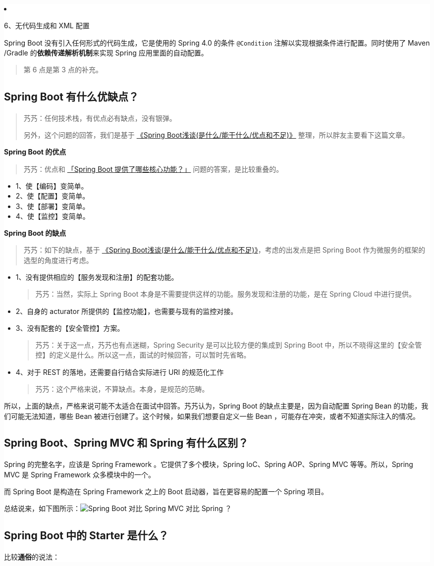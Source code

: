 </li>
<li><p>6、无代码生成和 XML 配置</p>
<p>  Spring Boot 没有引入任何形式的代码生成，它是使用的 Spring 4.0 的条件 <code>@Condition</code> 注解以实现根据条件进行配置。同时使用了  Maven /Gradle 的<strong>依赖传递解析机制</strong>来实现 Spring 应用里面的自动配置。</p>
<blockquote>
<p>第 6 点是第 3 点的补充。</p>
</blockquote>
</li>
</ul>
<h2 id="Spring-Boot-有什么优缺点？"><a href="#Spring-Boot-有什么优缺点？" class="headerlink" title="Spring Boot 有什么优缺点？"></a>Spring Boot 有什么优缺点？</h2><blockquote>
<p>艿艿：任何技术栈，有优点必有缺点，没有银弹。</p>
<p>另外，这个问题的回答，我们是基于 <a href="https://blog.csdn.net/fly_zhyu/article/details/76407830" rel="external nofollow noopener noreferrer" target="_blank">《Spring Boot浅谈(是什么/能干什么/优点和不足)》</a> 整理，所以胖友主要看下这篇文章。</p>
</blockquote>
<p><strong>Spring Boot 的优点</strong></p>
<blockquote>
<p>艿艿：优点和 <a href="#">「Spring Boot 提供了哪些核心功能？」</a> 问题的答案，是比较重叠的。</p>
</blockquote>
<ul>
<li>1、使【编码】变简单。</li>
<li>2、使【配置】变简单。</li>
<li>3、使【部署】变简单。</li>
<li>4、使【监控】变简单。</li>
</ul>
<p><strong>Spring Boot 的缺点</strong></p>
<blockquote>
<p>艿艿：如下的缺点，基于 <a href="https://blog.csdn.net/fly_zhyu/article/details/76407830" rel="external nofollow noopener noreferrer" target="_blank">《Spring Boot浅谈(是什么/能干什么/优点和不足)》</a>，考虑的出发点是把 Spring Boot 作为微服务的框架的选型的角度进行考虑。</p>
</blockquote>
<ul>
<li><p>1、没有提供相应的【服务发现和注册】的配套功能。</p>
<blockquote>
<p>艿艿：当然，实际上 Spring Boot 本身是不需要提供这样的功能。服务发现和注册的功能，是在 Spring Cloud 中进行提供。</p>
</blockquote>
</li>
<li><p>2、自身的 acturator 所提供的【监控功能】，也需要与现有的监控对接。</p>
</li>
<li><p>3、没有配套的【安全管控】方案。</p>
<blockquote>
<p>艿艿：关于这一点，艿艿也有点迷糊，Spring Security 是可以比较方便的集成到 Spring Boot 中，所以不晓得这里的【安全管控】的定义是什么。所以这一点，面试的时候回答，可以暂时先省略。</p>
</blockquote>
</li>
<li><p>4、对于 REST 的落地，还需要自行结合实际进行 URI 的规范化工作    </p>
<blockquote>
<p>艿艿：这个严格来说，不算缺点。本身，是规范的范畴。</p>
</blockquote>
</li>
</ul>
<p>所以，上面的缺点，严格来说可能不太适合在面试中回答。艿艿认为，Spring Boot 的缺点主要是，因为自动配置 Spring Bean 的功能，我们可能无法知道，哪些 Bean 被进行创建了。这个时候，如果我们想要自定义一些 Bean ，可能存在冲突，或者不知道实际注入的情况。</p>
<h2 id="Spring-Boot、Spring-MVC-和-Spring-有什么区别？"><a href="#Spring-Boot、Spring-MVC-和-Spring-有什么区别？" class="headerlink" title="Spring Boot、Spring MVC 和 Spring 有什么区别？"></a>Spring Boot、Spring MVC 和 Spring 有什么区别？</h2><p>Spring 的完整名字，应该是 Spring Framework 。它提供了多个模块，Spring IoC、Spring AOP、Spring MVC 等等。所以，Spring MVC 是 Spring Framework 众多模块中的一个。</p>
<p>而 Spring Boot 是构造在 Spring Framework 之上的 Boot 启动器，旨在更容易的配置一个 Spring 项目。</p>
<p>总结说来，如下图所示：<img src="http://static2.iocoder.cn/images/Spring/2018-12-26/02.png" alt="Spring Boot 对比 Spring MVC 对比 Spring ？"></p>
<h2 id="Spring-Boot-中的-Starter-是什么？"><a href="#Spring-Boot-中的-Starter-是什么？" class="headerlink" title="Spring Boot 中的 Starter 是什么？"></a>Spring Boot 中的 Starter 是什么？</h2><p>比较<strong>通俗</strong>的说法：</p>
<blockquote>